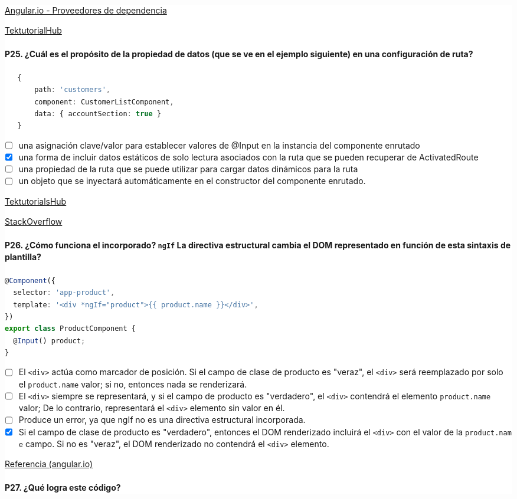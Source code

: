[Angular.io - Proveedores de dependencia](https://angular.io/guide/dependency-injection-providers#defining-providers)

[TektutorialHub](https://www.tektutorialshub.com/angular/angular-providers/)

#### P25. ¿Cuál es el propósito de la propiedad de datos (que se ve en el ejemplo siguiente) en una configuración de ruta?

```ts
   {
       path: 'customers',
       component: CustomerListComponent,
       data: { accountSection: true }
   }
```

- [ ] una asignación clave/valor para establecer valores de @Input en la instancia del componente enrutado
- [x] una forma de incluir datos estáticos de solo lectura asociados con la ruta que se pueden recuperar de ActivatedRoute
- [ ] una propiedad de la ruta que se puede utilizar para cargar datos dinámicos para la ruta
- [ ] un objeto que se inyectará automáticamente en el constructor del componente enrutado.

[TektutorialsHub](https://www.tektutorialshub.com/angular/angular-pass-data-to-route/#:~:text=Angular%20allows%20us%20to%20pass,of%20the%20history%20state%20object)

[StackOverflow](https://stackoverflow.com/a/36835156)

#### P26. ¿Cómo funciona el incorporado? `ngIf` La directiva estructural cambia el DOM representado en función de esta sintaxis de plantilla?

```ts
@Component({
  selector: 'app-product',
  template: '<div *ngIf="product">{{ product.name }}</div>',
})
export class ProductComponent {
  @Input() product;
}
```

- [ ] El `<div>` actúa como marcador de posición. Si el campo de clase de producto es "veraz", el `<div>` será reemplazado por solo el `product.name` valor; si no, entonces nada se renderizará.
- [ ] El `<div>` siempre se representará, y si el campo de producto es "verdadero", el `<div>` contendrá el elemento `product.name` valor; De lo contrario, representará el `<div>` elemento sin valor en él.
- [ ] Produce un error, ya que ngIf no es una directiva estructural incorporada.
- [x] Si el campo de clase de producto es "verdadero", entonces el DOM renderizado incluirá el `<div>` con el valor de la `product.name` campo. Si no es "veraz", el DOM renderizado no contendrá el `<div>` elemento.

[Referencia (angular.io)](https://angular.io/api/common/NgIf)

#### P27. ¿Qué logra este código?
